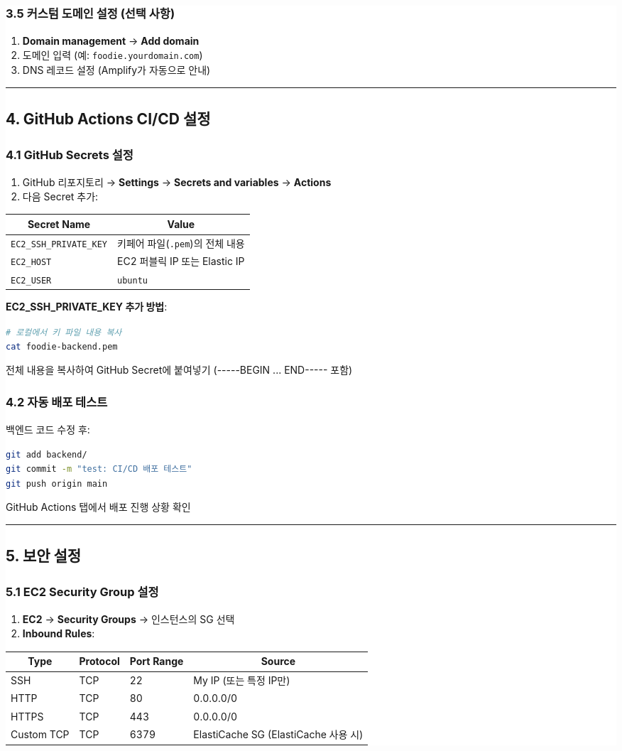 ### 3.5 커스텀 도메인 설정 (선택 사항)

1. **Domain management** → **Add domain**
2. 도메인 입력 (예: `foodie.yourdomain.com`)
3. DNS 레코드 설정 (Amplify가 자동으로 안내)

---

## 4. GitHub Actions CI/CD 설정

### 4.1 GitHub Secrets 설정

1. GitHub 리포지토리 → **Settings** → **Secrets and variables** → **Actions**
2. 다음 Secret 추가:

| Secret Name | Value |
|-------------|-------|
| `EC2_SSH_PRIVATE_KEY` | 키페어 파일(`.pem`)의 전체 내용 |
| `EC2_HOST` | EC2 퍼블릭 IP 또는 Elastic IP |
| `EC2_USER` | `ubuntu` |

**EC2_SSH_PRIVATE_KEY 추가 방법**:
```bash
# 로컬에서 키 파일 내용 복사
cat foodie-backend.pem
```

전체 내용을 복사하여 GitHub Secret에 붙여넣기 (-----BEGIN ... END----- 포함)

### 4.2 자동 배포 테스트

백엔드 코드 수정 후:

```bash
git add backend/
git commit -m "test: CI/CD 배포 테스트"
git push origin main
```

GitHub Actions 탭에서 배포 진행 상황 확인

---

## 5. 보안 설정

### 5.1 EC2 Security Group 설정

1. **EC2** → **Security Groups** → 인스턴스의 SG 선택
2. **Inbound Rules**:

| Type | Protocol | Port Range | Source |
|------|----------|------------|--------|
| SSH | TCP | 22 | My IP (또는 특정 IP만) |
| HTTP | TCP | 80 | 0.0.0.0/0 |
| HTTPS | TCP | 443 | 0.0.0.0/0 |
| Custom TCP | TCP | 6379 | ElastiCache SG (ElastiCache 사용 시) |
